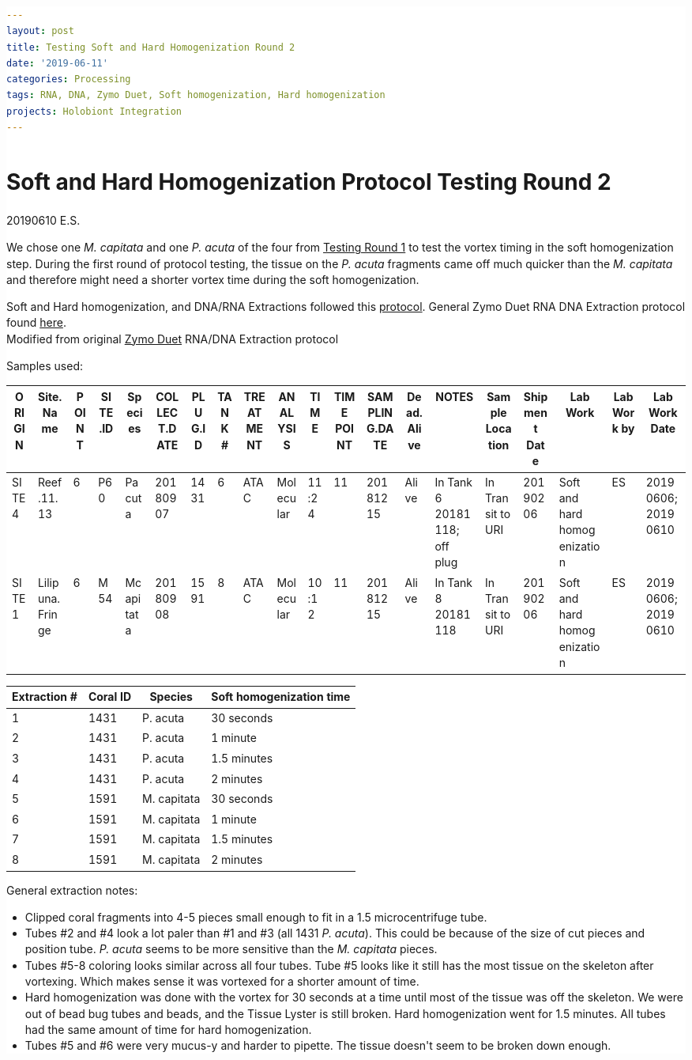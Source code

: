 ```yaml
---
layout: post
title: Testing Soft and Hard Homogenization Round 2
date: '2019-06-11'
categories: Processing
tags: RNA, DNA, Zymo Duet, Soft homogenization, Hard homogenization
projects: Holobiont Integration
---
```


# Soft and Hard Homogenization Protocol Testing Round 2

20190610 E.S.

We chose one *M. capitata* and one *P. acuta* of the four from [Testing Round 1]() to test the vortex timing in the soft homogenization step. During the first round of protocol testing, the tissue on the *P. acuta* fragments came  off much quicker than the *M. capitata* and therefore might need a shorter vortex time during the soft homogenization.

Soft and Hard homogenization, and DNA/RNA Extractions followed this [protocol](https://github.com/emmastrand/EmmaStrand_Notebook/blob/master/_posts/2019-06-05-Soft-and-Hard-Homogenization-Protocol.md). General Zymo Duet RNA DNA Extraction protocol found [here](https://github.com/emmastrand/EmmaStrand_Notebook/blob/master/_posts/2019-05-31-Zymo-Duet-RNA-DNA-Extraction-Protocol.md).   
Modified from original [Zymo Duet](https://files.zymoresearch.com/protocols/_d7003t_d7003_quick-dna-rna_miniprep_plus_kit.pdf) RNA/DNA Extraction protocol

Samples used:  

| ORIGIN | Site.Name       | POINT | SITE.ID | Species   | COLLECT.DATE | PLUG.ID | TANK# | TREATMENT | ANALYSIS  | TIME  | TIME POINT | SAMPLING.DATE | Dead.Alive | NOTES                        | Sample Location   | Shipment Date | Lab Work                     | Lab Work by | Lab Work Date |
|--------|-----------------|-------|---------|-----------|--------------|---------|-------|-----------|-----------|-------|------------|---------------|------------|------------------------------|-------------------|---------------|------------------------------|-------------|---------------|
| SITE 4 | Reef.11.13      | 6     | P60     | Pacuta    | 20180907     | 1431    | 6     | ATAC      | Molecular | 11:24 | 11         | 20181215      | Alive      | In Tank 6 20181118; off plug | In Transit to URI | 20190206      | Soft and hard homogenization | ES          | 20190606; 20190610      |
| SITE 1 | Lilipuna.Fringe | 6     | M54     | Mcapitata | 20180908     | 1591    | 8     | ATAC      | Molecular | 10:12 | 11         | 20181215      | Alive      | In Tank 8 20181118           | In Transit to URI | 20190206      | Soft and hard homogenization | ES          | 20190606; 20190610      |

| Extraction # | Coral ID | Species | Soft homogenization time |
|--------|-----------------|-------|---------|
| 1 | 1431 | P. acuta | 30 seconds |
| 2 | 1431 | P. acuta | 1 minute |
| 3 | 1431 | P. acuta | 1.5 minutes |
| 4 | 1431 | P. acuta | 2 minutes |
| 5 | 1591 | M. capitata | 30 seconds |
| 6 | 1591 | M. capitata | 1 minute |
| 7 | 1591 | M. capitata | 1.5 minutes |
| 8 | 1591 | M. capitata | 2 minutes |

General extraction notes:  
- Clipped coral fragments into 4-5 pieces small enough to fit in a 1.5 microcentrifuge tube.  
- Tubes #2 and #4 look a lot paler than #1 and #3 (all 1431 *P. acuta*). This could be because of the size of cut pieces and position tube. *P. acuta* seems to be more sensitive than the *M. capitata* pieces.  
- Tubes #5-8 coloring looks similar across all four tubes. Tube #5 looks like it still has the most tissue on the skeleton after vortexing. Which makes sense it was vortexed for a shorter amount of time.  
- Hard homogenization was done with the vortex for 30 seconds at a time until most of the tissue was off the skeleton. We were out of bead bug tubes and beads, and the Tissue Lyster is still broken. Hard homogenization went for 1.5 minutes. All tubes had the same amount of time for hard homogenization.  
- Tubes #5 and #6 were very mucus-y and harder to pipette. The tissue doesn't seem to be broken down enough.  